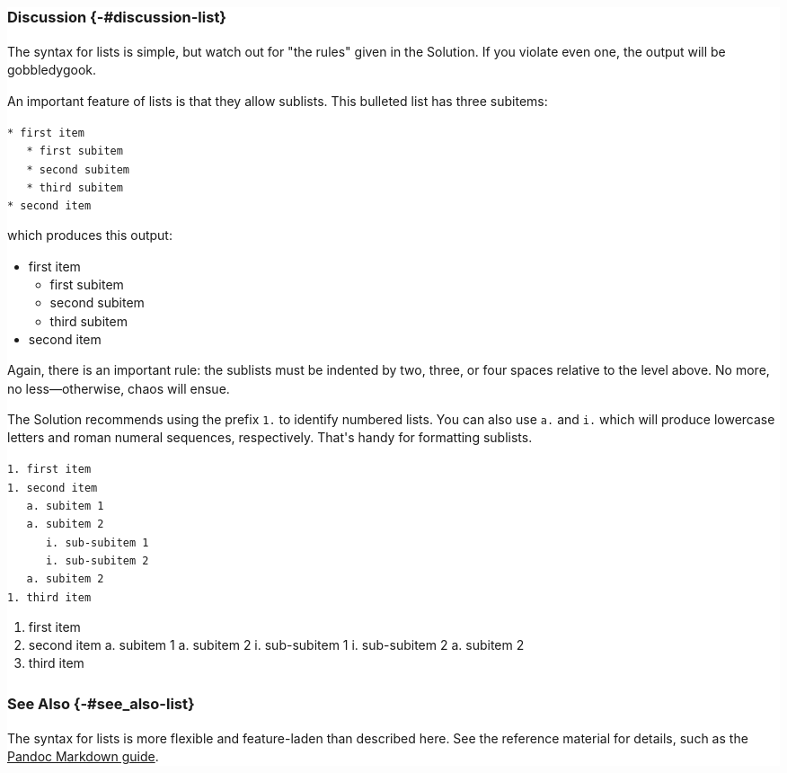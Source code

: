 ### Discussion {-#discussion-list}
The syntax for lists is simple,
but watch out for "the rules" given in the Solution.
If you violate even one, the output will be gobbledygook.

An important feature of lists is that they allow sublists.
This bulleted list has three subitems:

```
* first item
   * first subitem
   * second subitem
   * third subitem
* second item
```

which produces this output:

* first item
   * first subitem
   * second subitem
   * third subitem
* second item

Again, there is an important rule: the sublists must be indented by two, three, or four spaces relative to the level above. No more, no less—otherwise, chaos will ensue.

The Solution recommends using the prefix `1.` to identify numbered lists.
You can also use `a.` and `i.` which will produce lowercase letters and roman numeral sequences, respectively.
That's handy for formatting sublists.

```
1. first item
1. second item
   a. subitem 1
   a. subitem 2
      i. sub-subitem 1
      i. sub-subitem 2
   a. subitem 2
1. third item
```

1. first item
1. second item
   a. subitem 1
   a. subitem 2
      i. sub-subitem 1
      i. sub-subitem 2
   a. subitem 2
1. third item

### See Also {-#see_also-list}
The syntax for lists is more flexible and feature-laden than described here.
See the reference material for details, such as the [Pandoc Markdown guide](https://pandoc.org/MANUAL.html#pandocs-markdown).
